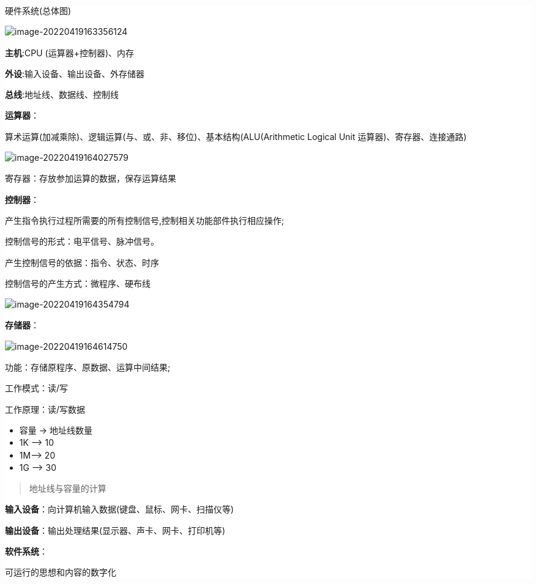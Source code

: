 硬件系统(总体图)

![image-20220419163356124](https://xingqiu-tuchuang-1256524210.cos.ap-shanghai.myqcloud.com/205/image-20220419163356124.png)

**主机**:CPU (运算器+控制器)、内存

**外设**:输入设备、输出设备、外存储器

**总线**:地址线、数据线、控制线



**运算器**：

算术运算(加减乘除)、逻辑运算(与、或、非、移位)、基本结构(ALU(Arithmetic Logical Unit 运算器)、寄存器、连接通路)

![image-20220419164027579](https://xingqiu-tuchuang-1256524210.cos.ap-shanghai.myqcloud.com/205/image-20220419164027579.png)

寄存器：存放参加运算的数据，保存运算结果



**控制器**：

产生指令执行过程所需要的所有控制信号,控制相关功能部件执行相应操作;

控制信号的形式：电平信号、脉冲信号。

产生控制信号的依据：指令、状态、时序

控制信号的产生方式：微程序、硬布线

![image-20220419164354794](https://xingqiu-tuchuang-1256524210.cos.ap-shanghai.myqcloud.com/205/image-20220419164354794.png)



**存储器**：

![image-20220419164614750](https://xingqiu-tuchuang-1256524210.cos.ap-shanghai.myqcloud.com/205/image-20220419164614750.png)

功能：存储原程序、原数据、运算中间结果;

工作模式：读/写

工作原理：读/写数据

- 容量 -> 地址线数量
- 1K --> 10
- 1M--> 20
- 1G --> 30

> 地址线与容量的计算



**输入设备**：向计算机输入数据(键盘、鼠标、网卡、扫描仪等)

**输出设备**：输出处理结果(显示器、声卡、网卡、打印机等)



**软件系统**：

可运行的思想和内容的数字化
